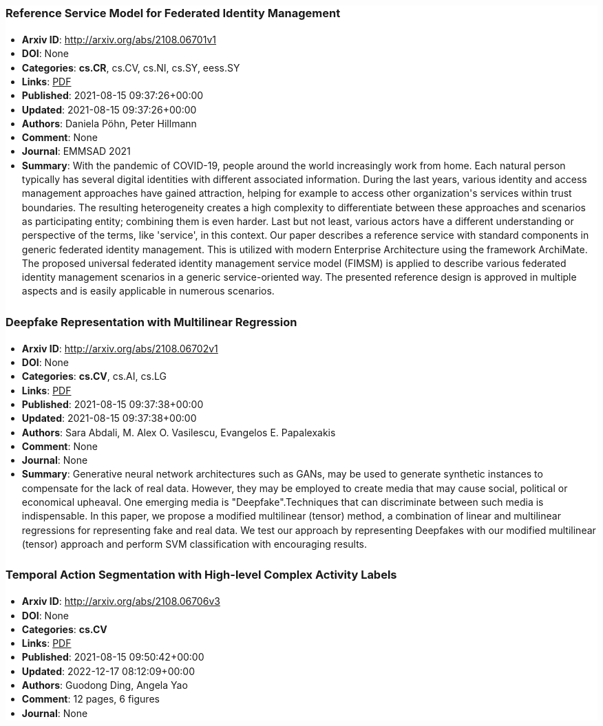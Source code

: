 

### Reference Service Model for Federated Identity Management
- **Arxiv ID**: http://arxiv.org/abs/2108.06701v1
- **DOI**: None
- **Categories**: **cs.CR**, cs.CV, cs.NI, cs.SY, eess.SY
- **Links**: [PDF](http://arxiv.org/pdf/2108.06701v1)
- **Published**: 2021-08-15 09:37:26+00:00
- **Updated**: 2021-08-15 09:37:26+00:00
- **Authors**: Daniela Pöhn, Peter Hillmann
- **Comment**: None
- **Journal**: EMMSAD 2021
- **Summary**: With the pandemic of COVID-19, people around the world increasingly work from home. Each natural person typically has several digital identities with different associated information. During the last years, various identity and access management approaches have gained attraction, helping for example to access other organization's services within trust boundaries. The resulting heterogeneity creates a high complexity to differentiate between these approaches and scenarios as participating entity; combining them is even harder. Last but not least, various actors have a different understanding or perspective of the terms, like 'service', in this context. Our paper describes a reference service with standard components in generic federated identity management. This is utilized with modern Enterprise Architecture using the framework ArchiMate. The proposed universal federated identity management service model (FIMSM) is applied to describe various federated identity management scenarios in a generic service-oriented way. The presented reference design is approved in multiple aspects and is easily applicable in numerous scenarios.



### Deepfake Representation with Multilinear Regression
- **Arxiv ID**: http://arxiv.org/abs/2108.06702v1
- **DOI**: None
- **Categories**: **cs.CV**, cs.AI, cs.LG
- **Links**: [PDF](http://arxiv.org/pdf/2108.06702v1)
- **Published**: 2021-08-15 09:37:38+00:00
- **Updated**: 2021-08-15 09:37:38+00:00
- **Authors**: Sara Abdali, M. Alex O. Vasilescu, Evangelos E. Papalexakis
- **Comment**: None
- **Journal**: None
- **Summary**: Generative neural network architectures such as GANs, may be used to generate synthetic instances to compensate for the lack of real data. However, they may be employed to create media that may cause social, political or economical upheaval. One emerging media is "Deepfake".Techniques that can discriminate between such media is indispensable. In this paper, we propose a modified multilinear (tensor) method, a combination of linear and multilinear regressions for representing fake and real data. We test our approach by representing Deepfakes with our modified multilinear (tensor) approach and perform SVM classification with encouraging results.



### Temporal Action Segmentation with High-level Complex Activity Labels
- **Arxiv ID**: http://arxiv.org/abs/2108.06706v3
- **DOI**: None
- **Categories**: **cs.CV**
- **Links**: [PDF](http://arxiv.org/pdf/2108.06706v3)
- **Published**: 2021-08-15 09:50:42+00:00
- **Updated**: 2022-12-17 08:12:09+00:00
- **Authors**: Guodong Ding, Angela Yao
- **Comment**: 12 pages, 6 figures
- **Journal**: None